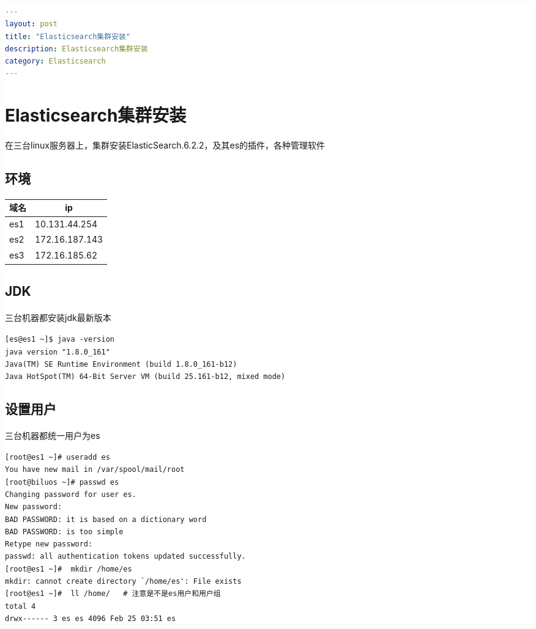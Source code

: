 ```yaml
---
layout: post
title: "Elasticsearch集群安装"
description: Elasticsearch集群安装
category: Elasticsearch
---
```



# Elasticsearch集群安装

在三台linux服务器上，集群安装ElasticSearch.6.2.2，及其es的插件，各种管理软件

## 环境

域名|ip
---|---
es1|10.131.44.254
es2|172.16.187.143
es3|172.16.185.62

## JDK
三台机器都安装jdk最新版本
 
 ```
[es@es1 ~]$ java -version
java version "1.8.0_161"
Java(TM) SE Runtime Environment (build 1.8.0_161-b12)
Java HotSpot(TM) 64-Bit Server VM (build 25.161-b12, mixed mode)
```
## 设置用户

三台机器都统一用户为es

 ```
[root@es1 ~]# useradd es
You have new mail in /var/spool/mail/root
[root@biluos ~]# passwd es                                
Changing password for user es.
New password: 
BAD PASSWORD: it is based on a dictionary word
BAD PASSWORD: is too simple
Retype new password: 
passwd: all authentication tokens updated successfully.
[root@es1 ~]#  mkdir /home/es
mkdir: cannot create directory `/home/es': File exists
[root@es1 ~]#  ll /home/   # 注意是不是es用户和用户组 
total 4
drwx------ 3 es es 4096 Feb 25 03:51 es
 ```
 